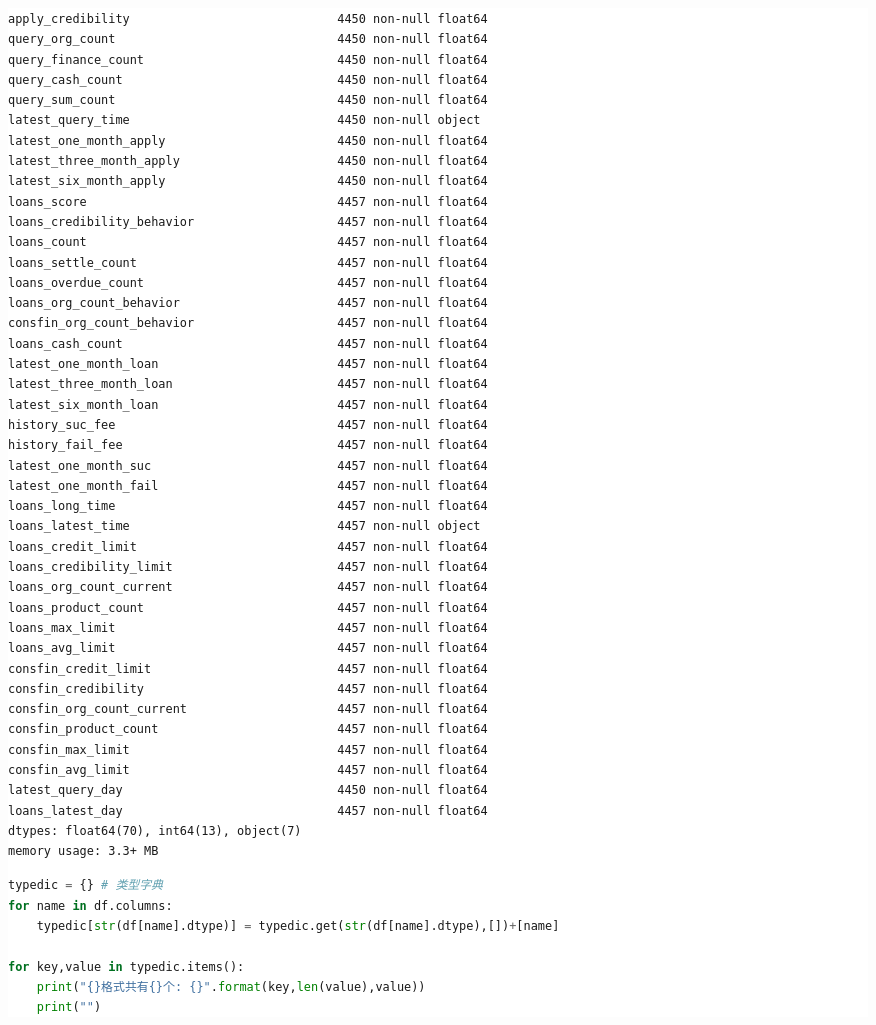     apply_credibility                             4450 non-null float64
    query_org_count                               4450 non-null float64
    query_finance_count                           4450 non-null float64
    query_cash_count                              4450 non-null float64
    query_sum_count                               4450 non-null float64
    latest_query_time                             4450 non-null object
    latest_one_month_apply                        4450 non-null float64
    latest_three_month_apply                      4450 non-null float64
    latest_six_month_apply                        4450 non-null float64
    loans_score                                   4457 non-null float64
    loans_credibility_behavior                    4457 non-null float64
    loans_count                                   4457 non-null float64
    loans_settle_count                            4457 non-null float64
    loans_overdue_count                           4457 non-null float64
    loans_org_count_behavior                      4457 non-null float64
    consfin_org_count_behavior                    4457 non-null float64
    loans_cash_count                              4457 non-null float64
    latest_one_month_loan                         4457 non-null float64
    latest_three_month_loan                       4457 non-null float64
    latest_six_month_loan                         4457 non-null float64
    history_suc_fee                               4457 non-null float64
    history_fail_fee                              4457 non-null float64
    latest_one_month_suc                          4457 non-null float64
    latest_one_month_fail                         4457 non-null float64
    loans_long_time                               4457 non-null float64
    loans_latest_time                             4457 non-null object
    loans_credit_limit                            4457 non-null float64
    loans_credibility_limit                       4457 non-null float64
    loans_org_count_current                       4457 non-null float64
    loans_product_count                           4457 non-null float64
    loans_max_limit                               4457 non-null float64
    loans_avg_limit                               4457 non-null float64
    consfin_credit_limit                          4457 non-null float64
    consfin_credibility                           4457 non-null float64
    consfin_org_count_current                     4457 non-null float64
    consfin_product_count                         4457 non-null float64
    consfin_max_limit                             4457 non-null float64
    consfin_avg_limit                             4457 non-null float64
    latest_query_day                              4450 non-null float64
    loans_latest_day                              4457 non-null float64
    dtypes: float64(70), int64(13), object(7)
    memory usage: 3.3+ MB



```python
typedic = {} # 类型字典
for name in df.columns:
    typedic[str(df[name].dtype)] = typedic.get(str(df[name].dtype),[])+[name]

for key,value in typedic.items():
    print("{}格式共有{}个: {}".format(key,len(value),value))
    print("")
```
